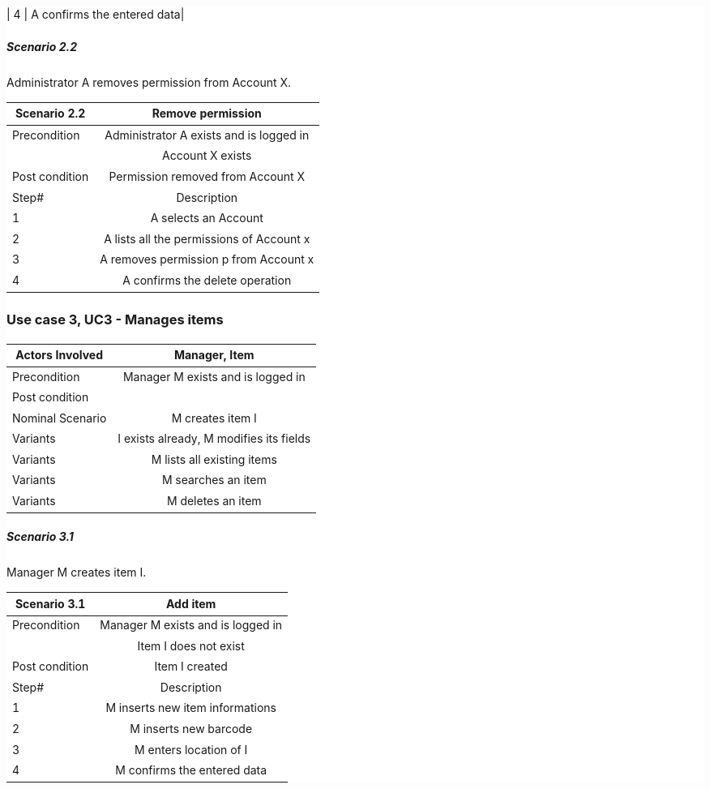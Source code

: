 |  4     |   A confirms the entered data|

##### Scenario 2.2 


Administrator A removes permission from Account X.



| Scenario 2.2 | Remove permission|
| ------------- |:-------------:| 
|  Precondition     | Administrator A exists and is logged in |
| | Account X exists |
|  Post condition     | Permission removed from Account X |
| Step#        | Description  |
|  1     |   A selects an Account |
|  2     |   A lists all the permissions of Account x |
|  3     |   A removes permission p from Account x |
|  4     |   A confirms the delete operation|



### **Use case 3, UC3 - Manages items**
| Actors Involved        | Manager, Item |
| ------------- |:-------------:| 
|  Precondition     | Manager M exists and is logged in |
|  Post condition     |  |
|  Nominal Scenario     | M creates item I  |
|  Variants     | I exists already, M modifies its fields |
|  Variants     | M lists all existing items |
|  Variants     | M searches an item |
|  Variants     | M deletes an item |

##### Scenario 3.1 


Manager M creates item I.


| Scenario 3.1 | Add item|
| ------------- |:-------------:| 
|  Precondition     | Manager M exists and is logged in|
|| Item I does not exist|
|  Post condition     | Item I created |
| Step#        | Description  |
|  1     |   M inserts new item informations |
|  2     |   M inserts new barcode |
|  3     |   M enters location of I |
|  4     |   M confirms the entered data|
